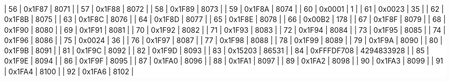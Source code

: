 |      56 | 0x1F87      |        8071 |
|      57 | 0x1F88      |        8072 |
|      58 | 0x1F89      |        8073 |
|      59 | 0x1F8A      |        8074 |
|      60 | 0x0001      |           1 |
|      61 | 0x0023      |          35 |
|      62 | 0x1F8B      |        8075 |
|      63 | 0x1F8C      |        8076 |
|      64 | 0x1F8D      |        8077 |
|      65 | 0x1F8E      |        8078 |
|      66 | 0x00B2      |         178 |
|      67 | 0x1F8F      |        8079 |
|      68 | 0x1F90      |        8080 |
|      69 | 0x1F91      |        8081 |
|      70 | 0x1F92      |        8082 |
|      71 | 0x1F93      |        8083 |
|      72 | 0x1F94      |        8084 |
|      73 | 0x1F95      |        8085 |
|      74 | 0x1F96      |        8086 |
|      75 | 0x0024      |          36 |
|      76 | 0x1F97      |        8087 |
|      77 | 0x1F98      |        8088 |
|      78 | 0x1F99      |        8089 |
|      79 | 0x1F9A      |        8090 |
|      80 | 0x1F9B      |        8091 |
|      81 | 0x1F9C      |        8092 |
|      82 | 0x1F9D      |        8093 |
|      83 | 0x15203     |       86531 |
|      84 | 0xFFFDF708  |  4294833928 |
|      85 | 0x1F9E      |        8094 |
|      86 | 0x1F9F      |        8095 |
|      87 | 0x1FA0      |        8096 |
|      88 | 0x1FA1      |        8097 |
|      89 | 0x1FA2      |        8098 |
|      90 | 0x1FA3      |        8099 |
|      91 | 0x1FA4      |        8100 |
|      92 | 0x1FA6      |        8102 |